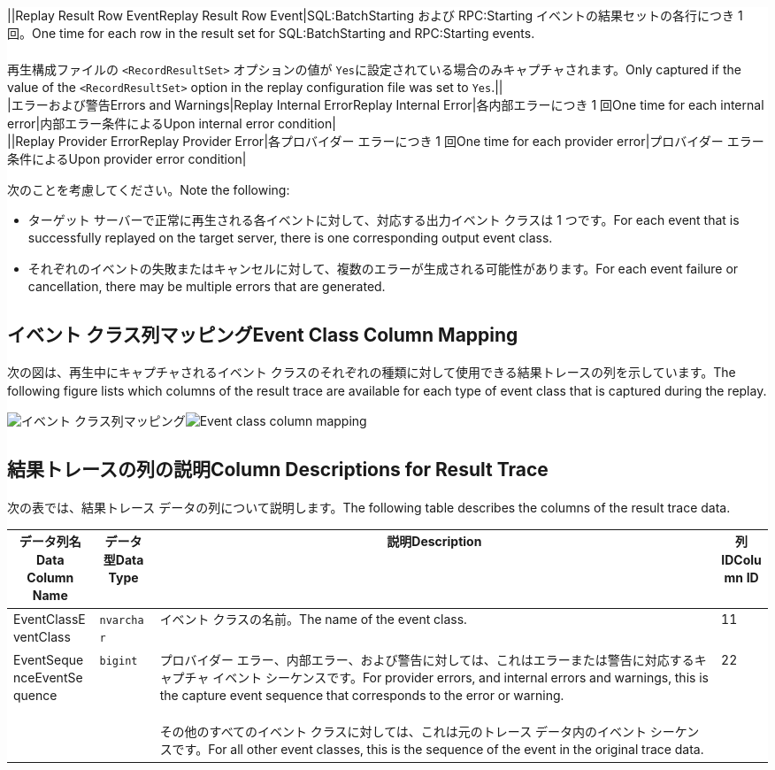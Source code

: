 ||<span data-ttu-id="b01f8-140">Replay Result Row Event</span><span class="sxs-lookup"><span data-stu-id="b01f8-140">Replay Result Row Event</span></span>|<span data-ttu-id="b01f8-141">SQL:BatchStarting および RPC:Starting イベントの結果セットの各行につき 1 回。</span><span class="sxs-lookup"><span data-stu-id="b01f8-141">One time for each row in the result set for SQL:BatchStarting and RPC:Starting events.</span></span><br /><br /> <span data-ttu-id="b01f8-142">再生構成ファイルの `<RecordResultSet>` オプションの値が `Yes`に設定されている場合のみキャプチャされます。</span><span class="sxs-lookup"><span data-stu-id="b01f8-142">Only captured if the value of the `<RecordResultSet>` option in the replay configuration file was set to `Yes`.</span></span>||  
|<span data-ttu-id="b01f8-143">エラーおよび警告</span><span class="sxs-lookup"><span data-stu-id="b01f8-143">Errors and Warnings</span></span>|<span data-ttu-id="b01f8-144">Replay Internal Error</span><span class="sxs-lookup"><span data-stu-id="b01f8-144">Replay Internal Error</span></span>|<span data-ttu-id="b01f8-145">各内部エラーにつき 1 回</span><span class="sxs-lookup"><span data-stu-id="b01f8-145">One time for each internal error</span></span>|<span data-ttu-id="b01f8-146">内部エラー条件による</span><span class="sxs-lookup"><span data-stu-id="b01f8-146">Upon internal error condition</span></span>|  
||<span data-ttu-id="b01f8-147">Replay Provider Error</span><span class="sxs-lookup"><span data-stu-id="b01f8-147">Replay Provider Error</span></span>|<span data-ttu-id="b01f8-148">各プロバイダー エラーにつき 1 回</span><span class="sxs-lookup"><span data-stu-id="b01f8-148">One time for each provider error</span></span>|<span data-ttu-id="b01f8-149">プロバイダー エラー条件による</span><span class="sxs-lookup"><span data-stu-id="b01f8-149">Upon provider error condition</span></span>|  
  
 <span data-ttu-id="b01f8-150">次のことを考慮してください。</span><span class="sxs-lookup"><span data-stu-id="b01f8-150">Note the following:</span></span>  
  
-   <span data-ttu-id="b01f8-151">ターゲット サーバーで正常に再生される各イベントに対して、対応する出力イベント クラスは 1 つです。</span><span class="sxs-lookup"><span data-stu-id="b01f8-151">For each event that is successfully replayed on the target server, there is one corresponding output event class.</span></span>  
  
-   <span data-ttu-id="b01f8-152">それぞれのイベントの失敗またはキャンセルに対して、複数のエラーが生成される可能性があります。</span><span class="sxs-lookup"><span data-stu-id="b01f8-152">For each event failure or cancellation, there may be multiple errors that are generated.</span></span>  
  
## <a name="event-class-column-mapping"></a><span data-ttu-id="b01f8-153">イベント クラス列マッピング</span><span class="sxs-lookup"><span data-stu-id="b01f8-153">Event Class Column Mapping</span></span>  
 <span data-ttu-id="b01f8-154">次の図は、再生中にキャプチャされるイベント クラスのそれぞれの種類に対して使用できる結果トレースの列を示しています。</span><span class="sxs-lookup"><span data-stu-id="b01f8-154">The following figure lists which columns of the result trace are available for each type of event class that is captured during the replay.</span></span>  
  
 <span data-ttu-id="b01f8-155">![イベント クラス列マッピング](../../database-engine/media/eventclassmappings.gif "イベント クラス列マッピング")</span><span class="sxs-lookup"><span data-stu-id="b01f8-155">![Event class column mapping](../../database-engine/media/eventclassmappings.gif "Event class column mapping")</span></span>  
  
## <a name="column-descriptions-for-result-trace"></a><span data-ttu-id="b01f8-156">結果トレースの列の説明</span><span class="sxs-lookup"><span data-stu-id="b01f8-156">Column Descriptions for Result Trace</span></span>  
 <span data-ttu-id="b01f8-157">次の表では、結果トレース データの列について説明します。</span><span class="sxs-lookup"><span data-stu-id="b01f8-157">The following table describes the columns of the result trace data.</span></span>  
  
|<span data-ttu-id="b01f8-158">データ列名</span><span class="sxs-lookup"><span data-stu-id="b01f8-158">Data Column Name</span></span>|<span data-ttu-id="b01f8-159">データ型</span><span class="sxs-lookup"><span data-stu-id="b01f8-159">Data Type</span></span>|<span data-ttu-id="b01f8-160">説明</span><span class="sxs-lookup"><span data-stu-id="b01f8-160">Description</span></span>|<span data-ttu-id="b01f8-161">列 ID</span><span class="sxs-lookup"><span data-stu-id="b01f8-161">Column ID</span></span>|  
|----------------------|---------------|-----------------|---------------|  
|<span data-ttu-id="b01f8-162">EventClass</span><span class="sxs-lookup"><span data-stu-id="b01f8-162">EventClass</span></span>|`nvarchar`|<span data-ttu-id="b01f8-163">イベント クラスの名前。</span><span class="sxs-lookup"><span data-stu-id="b01f8-163">The name of the event class.</span></span>|<span data-ttu-id="b01f8-164">1</span><span class="sxs-lookup"><span data-stu-id="b01f8-164">1</span></span>|  
|<span data-ttu-id="b01f8-165">EventSequence</span><span class="sxs-lookup"><span data-stu-id="b01f8-165">EventSequence</span></span>|`bigint`|<span data-ttu-id="b01f8-166">プロバイダー エラー、内部エラー、および警告に対しては、これはエラーまたは警告に対応するキャプチャ イベント シーケンスです。</span><span class="sxs-lookup"><span data-stu-id="b01f8-166">For provider errors, and internal errors and warnings, this is the capture event sequence that corresponds to the error or warning.</span></span><br /><br /> <span data-ttu-id="b01f8-167">その他のすべてのイベント クラスに対しては、これは元のトレース データ内のイベント シーケンスです。</span><span class="sxs-lookup"><span data-stu-id="b01f8-167">For all other event classes, this is the sequence of the event in the original trace data.</span></span>|<span data-ttu-id="b01f8-168">2</span><span class="sxs-lookup"><span data-stu-id="b01f8-168">2</span></span>|  
